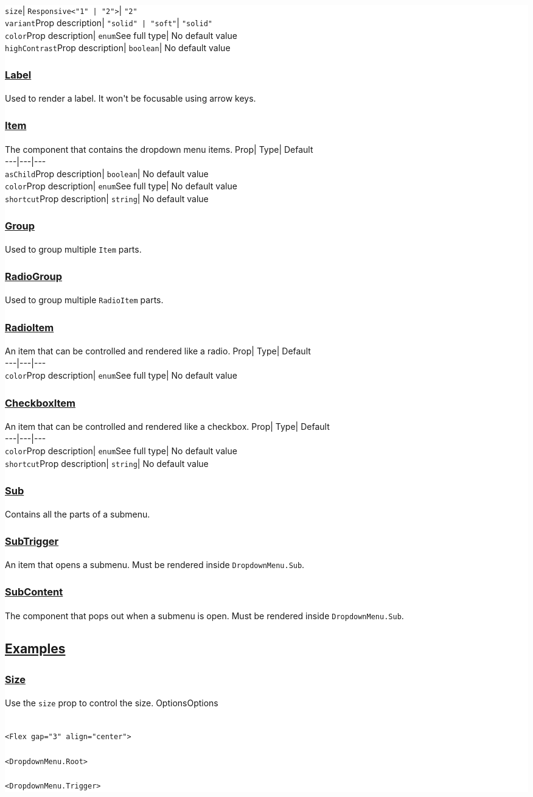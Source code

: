 `size`| `Responsive<"1" | "2">`| `"2"`  
`variant`Prop description| `"solid" | "soft"`| `"solid"`  
`color`Prop description| `enum`See full type| No default value  
`highContrast`Prop description| `boolean`| No default value  
### [Label](https://www.radix-ui.com/themes/docs/components/dropdown-menu#label)
Used to render a label. It won't be focusable using arrow keys.
### [Item](https://www.radix-ui.com/themes/docs/components/dropdown-menu#item)
The component that contains the dropdown menu items.
Prop| Type| Default  
---|---|---  
`asChild`Prop description| `boolean`| No default value  
`color`Prop description| `enum`See full type| No default value  
`shortcut`Prop description| `string`| No default value  
### [Group](https://www.radix-ui.com/themes/docs/components/dropdown-menu#group)
Used to group multiple `Item` parts.
### [RadioGroup](https://www.radix-ui.com/themes/docs/components/dropdown-menu#radiogroup)
Used to group multiple `RadioItem` parts.
### [RadioItem](https://www.radix-ui.com/themes/docs/components/dropdown-menu#radioitem)
An item that can be controlled and rendered like a radio.
Prop| Type| Default  
---|---|---  
`color`Prop description| `enum`See full type| No default value  
### [CheckboxItem](https://www.radix-ui.com/themes/docs/components/dropdown-menu#checkboxitem)
An item that can be controlled and rendered like a checkbox.
Prop| Type| Default  
---|---|---  
`color`Prop description| `enum`See full type| No default value  
`shortcut`Prop description| `string`| No default value  
### [Sub](https://www.radix-ui.com/themes/docs/components/dropdown-menu#sub)
Contains all the parts of a submenu.
### [SubTrigger](https://www.radix-ui.com/themes/docs/components/dropdown-menu#subtrigger)
An item that opens a submenu. Must be rendered inside `DropdownMenu.Sub`.
### [SubContent](https://www.radix-ui.com/themes/docs/components/dropdown-menu#subcontent)
The component that pops out when a submenu is open. Must be rendered inside `DropdownMenu.Sub`.
## [Examples](https://www.radix-ui.com/themes/docs/components/dropdown-menu#examples)
### [Size](https://www.radix-ui.com/themes/docs/components/dropdown-menu#size)
Use the `size` prop to control the size.
OptionsOptions
```

<Flex gap="3" align="center">

<DropdownMenu.Root>

<DropdownMenu.Trigger>
```
